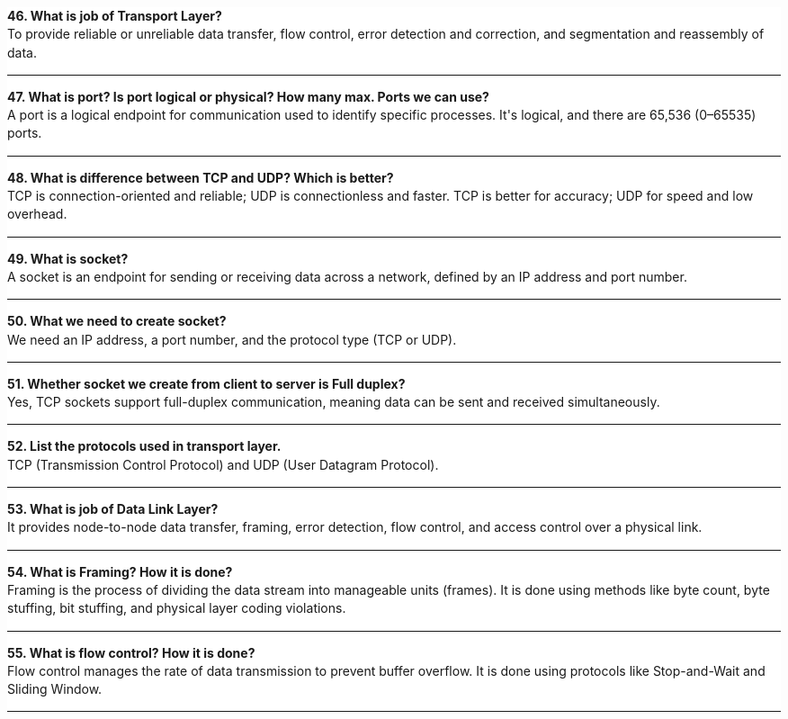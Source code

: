**46. What is job of Transport Layer?**  
To provide reliable or unreliable data transfer, flow control, error detection and correction, and segmentation and reassembly of data.

---

**47. What is port? Is port logical or physical? How many max. Ports we can use?**  
A port is a logical endpoint for communication used to identify specific processes. It's logical, and there are 65,536 (0–65535) ports.

---

**48. What is difference between TCP and UDP? Which is better?**  
TCP is connection-oriented and reliable; UDP is connectionless and faster. TCP is better for accuracy; UDP for speed and low overhead.

---

**49. What is socket?**  
A socket is an endpoint for sending or receiving data across a network, defined by an IP address and port number.

---

**50. What we need to create socket?**  
We need an IP address, a port number, and the protocol type (TCP or UDP).

---

**51. Whether socket we create from client to server is Full duplex?**  
Yes, TCP sockets support full-duplex communication, meaning data can be sent and received simultaneously.

---

**52. List the protocols used in transport layer.**  
TCP (Transmission Control Protocol) and UDP (User Datagram Protocol).

---


**53. What is job of Data Link Layer?**  
It provides node-to-node data transfer, framing, error detection, flow control, and access control over a physical link.

---

**54. What is Framing? How it is done?**  
Framing is the process of dividing the data stream into manageable units (frames). It is done using methods like byte count, byte stuffing, bit stuffing, and physical layer coding violations.

---

**55. What is flow control? How it is done?**  
Flow control manages the rate of data transmission to prevent buffer overflow. It is done using protocols like Stop-and-Wait and Sliding Window.

---
